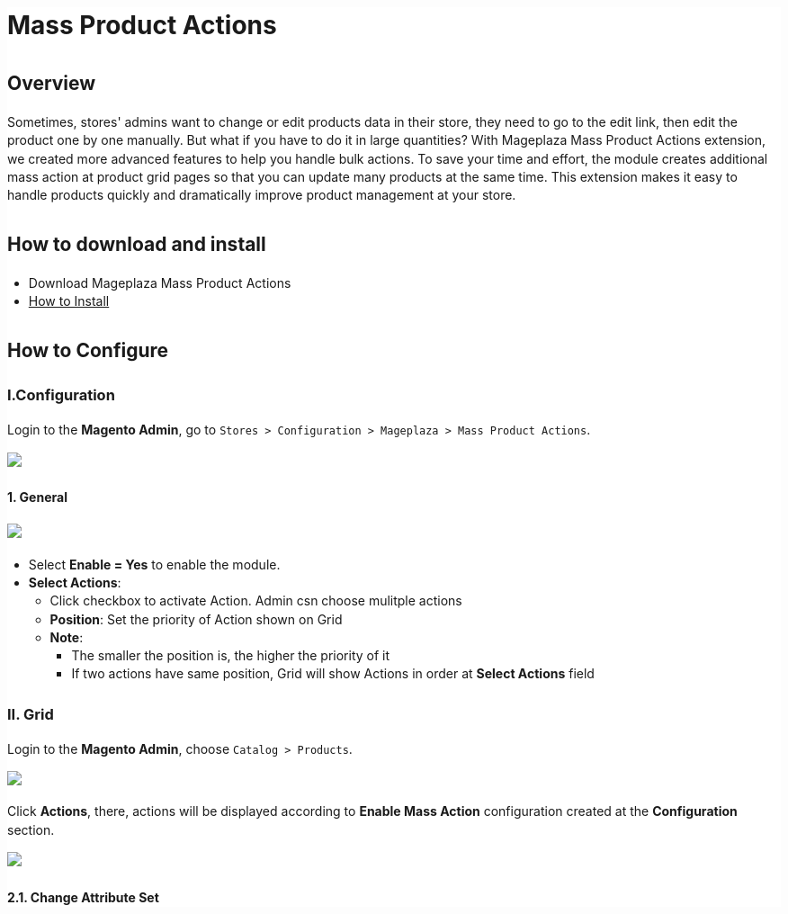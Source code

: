 # Mass Product Actions

## Overview

Sometimes, stores' admins want to change or edit products data in their store, they need to go to the edit link, then edit the product one by one manually. But what if you have to do it in large quantities? With Mageplaza Mass Product Actions extension, we created more advanced features to help you handle bulk actions. To save your time and effort, the module creates additional mass action at product grid pages so that you can update many products at the same time. This extension makes it easy to handle products quickly and dramatically improve product management at your store.


## How to download and install

- Download Mageplaza Mass Product Actions
- [How to Install](https://www.mageplaza.com/install-magento-2-extension/)

## How to Configure

### I.Configuration

Login to the **Magento Admin**, go to `Stores > Configuration > Mageplaza > Mass Product Actions`.

![](https://i.imgur.com/RPNzFec.png)

#### 1. General

![](https://i.imgur.com/9NR6XJt.png)

- Select **Enable = Yes** to enable the module.
- **Select Actions**: 
  - Click checkbox to activate Action. Admin csn choose mulitple actions
  - **Position**: Set the priority of Action shown on Grid
  - **Note**: 
    - The smaller the position is, the higher the priority of it
    - If two actions have same position, Grid will show Actions in order at **Select Actions** field

### II. Grid

Login to the **Magento Admin**, choose `Catalog > Products`.

![](https://i.imgur.com/6MO7DHB.png)

Click **Actions**, there, actions will be displayed according to **Enable Mass Action** configuration created at the **Configuration** section.

![](https://i.imgur.com/7qzUoug.png)


#### 2.1. Change Attribute Set
